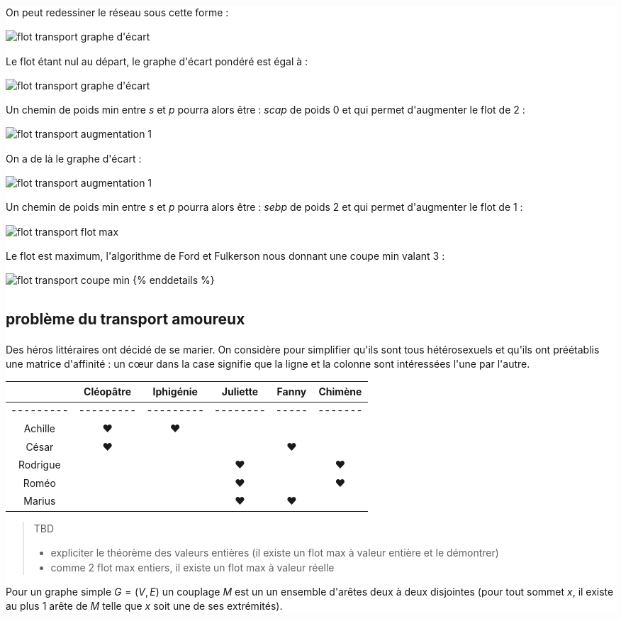 On peut redessiner le réseau sous cette forme :

![flot transport graphe d'écart](../assets/img/flot-app-transport-1.png)

Le flot étant nul au départ, le graphe d'écart pondéré est égal à :

![flot transport graphe d'écart](../assets/img/flot-app-transport-2.png)

Un chemin de poids min entre $s$ et $p$ pourra alors être : $scap$ de poids 0 et qui permet d'augmenter le flot de 2 :

![flot transport augmentation 1](../assets/img/flot-app-transport-3.png)

On a de là le graphe d'écart :

![flot transport augmentation 1](../assets/img/flot-app-transport-4.png)

Un chemin de poids min entre $s$ et $p$ pourra alors être : $sebp$ de poids 2 et qui permet d'augmenter le flot de 1 :

![flot transport flot max](../assets/img/flot-app-transport-5.png)

Le flot est maximum, l'algorithme de Ford et Fulkerson nous donnant une coupe min valant 3 :

![flot transport coupe min](../assets/img/flot-app-transport-6.png)
{% enddetails %}


## problème du transport amoureux

Des héros littéraires ont décidé de se marier. On considère pour simplifier qu'ils sont tous hétérosexuels et qu'ils ont préétablis une matrice d'affinité : un cœur dans la case signifie que la ligne et la colonne sont intéressées l'une par l'autre.

|         |Cléopâtre|Iphigénie|Juliette|Fanny|Chimène|
|  :--:   |  :--:   |  :--:   |  :--:  |:--: | :--:  |
|---------|---------|---------|--------|-----|-------|
|Achille  |     ♥   |    ♥    |        |     |       |
|César    |     ♥   |         |        |  ♥  |       |
|Rodrigue |         |         |    ♥   |     |   ♥   |
|Roméo    |         |         |    ♥   |     |   ♥   |
|Marius   |         |         |    ♥   |  ♥  |       |


> TBD
>
> * expliciter le théorème des valeurs entières (il existe un flot max à valeur entière et le démontrer)
> * comme 2 flot max entiers, il existe un flot max à valeur réelle

Pour un graphe simple $G = (V, E)$ un couplage $M$ est un un ensemble d'arêtes deux à deux disjointes (pour tout sommet $x$, il existe au plus 1 arête de $M$ telle que $x$ soit une de ses extrémités).
